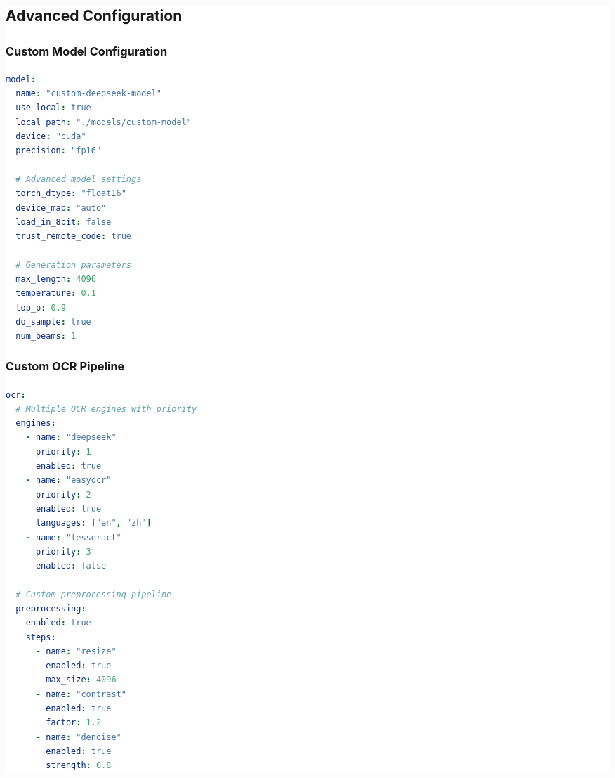 ## Advanced Configuration

### Custom Model Configuration

```yaml
model:
  name: "custom-deepseek-model"
  use_local: true
  local_path: "./models/custom-model"
  device: "cuda"
  precision: "fp16"
  
  # Advanced model settings
  torch_dtype: "float16"
  device_map: "auto"
  load_in_8bit: false
  trust_remote_code: true
  
  # Generation parameters
  max_length: 4096
  temperature: 0.1
  top_p: 0.9
  do_sample: true
  num_beams: 1
```

### Custom OCR Pipeline

```yaml
ocr:
  # Multiple OCR engines with priority
  engines:
    - name: "deepseek"
      priority: 1
      enabled: true
    - name: "easyocr"
      priority: 2
      enabled: true
      languages: ["en", "zh"]
    - name: "tesseract"
      priority: 3
      enabled: false
      
  # Custom preprocessing pipeline
  preprocessing:
    enabled: true
    steps:
      - name: "resize"
        enabled: true
        max_size: 4096
      - name: "contrast"
        enabled: true
        factor: 1.2
      - name: "denoise"
        enabled: true
        strength: 0.8
```
